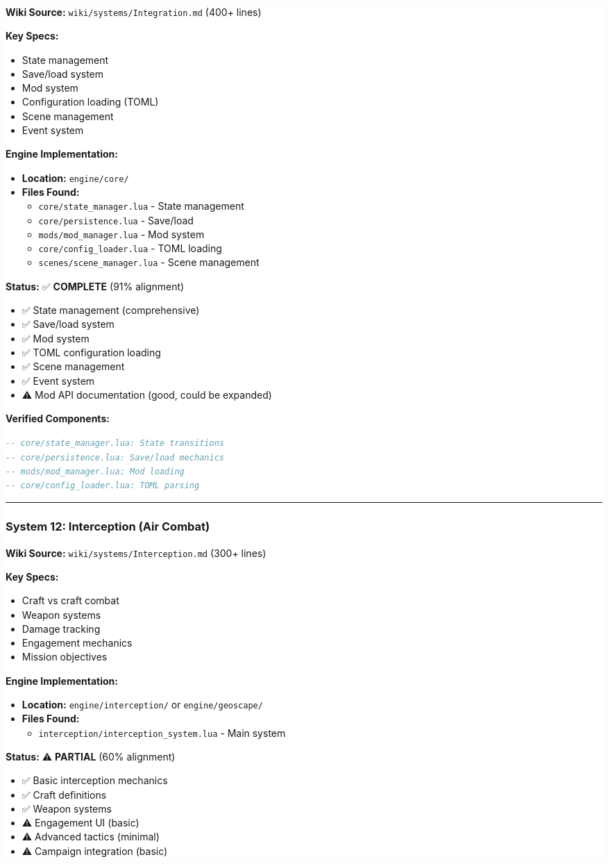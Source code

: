 **Wiki Source:** `wiki/systems/Integration.md` (400+ lines)

**Key Specs:**
- State management
- Save/load system
- Mod system
- Configuration loading (TOML)
- Scene management
- Event system

**Engine Implementation:**
- **Location:** `engine/core/`
- **Files Found:**
  - `core/state_manager.lua` - State management
  - `core/persistence.lua` - Save/load
  - `mods/mod_manager.lua` - Mod system
  - `core/config_loader.lua` - TOML loading
  - `scenes/scene_manager.lua` - Scene management

**Status:** ✅ **COMPLETE** (91% alignment)
- ✅ State management (comprehensive)
- ✅ Save/load system
- ✅ Mod system
- ✅ TOML configuration loading
- ✅ Scene management
- ✅ Event system
- ⚠️ Mod API documentation (good, could be expanded)

**Verified Components:**
```lua
-- core/state_manager.lua: State transitions
-- core/persistence.lua: Save/load mechanics
-- mods/mod_manager.lua: Mod loading
-- core/config_loader.lua: TOML parsing
```

---

### System 12: Interception (Air Combat)

**Wiki Source:** `wiki/systems/Interception.md` (300+ lines)

**Key Specs:**
- Craft vs craft combat
- Weapon systems
- Damage tracking
- Engagement mechanics
- Mission objectives

**Engine Implementation:**
- **Location:** `engine/interception/` or `engine/geoscape/`
- **Files Found:**
  - `interception/interception_system.lua` - Main system

**Status:** ⚠️ **PARTIAL** (60% alignment)
- ✅ Basic interception mechanics
- ✅ Craft definitions
- ✅ Weapon systems
- ⚠️ Engagement UI (basic)
- ⚠️ Advanced tactics (minimal)
- ⚠️ Campaign integration (basic)
